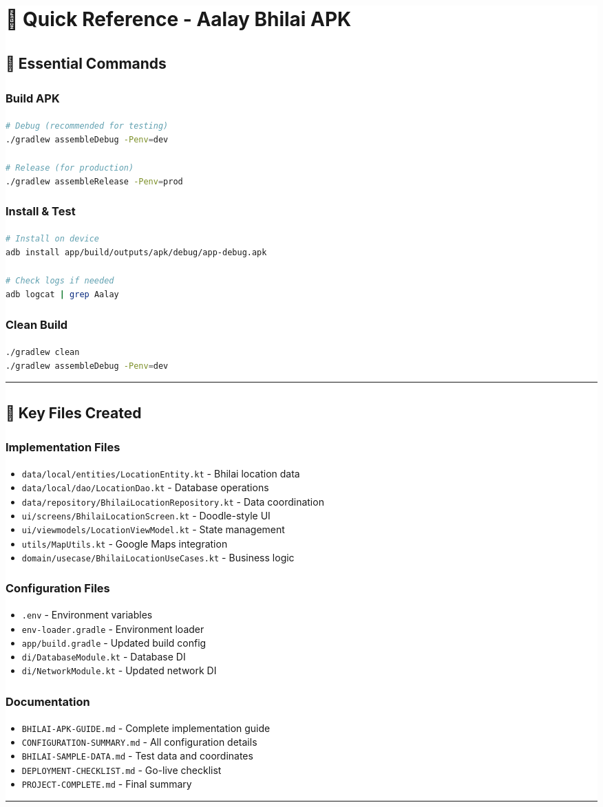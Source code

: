 # 🔧 Quick Reference - Aalay Bhilai APK

## 🚀 Essential Commands

### **Build APK**
```bash
# Debug (recommended for testing)
./gradlew assembleDebug -Penv=dev

# Release (for production)
./gradlew assembleRelease -Penv=prod
```

### **Install & Test**
```bash
# Install on device
adb install app/build/outputs/apk/debug/app-debug.apk

# Check logs if needed
adb logcat | grep Aalay
```

### **Clean Build**
```bash
./gradlew clean
./gradlew assembleDebug -Penv=dev
```

---

## 📁 Key Files Created

### **Implementation Files**
- `data/local/entities/LocationEntity.kt` - Bhilai location data
- `data/local/dao/LocationDao.kt` - Database operations  
- `data/repository/BhilaiLocationRepository.kt` - Data coordination
- `ui/screens/BhilaiLocationScreen.kt` - Doodle-style UI
- `ui/viewmodels/LocationViewModel.kt` - State management
- `utils/MapUtils.kt` - Google Maps integration
- `domain/usecase/BhilaiLocationUseCases.kt` - Business logic

### **Configuration Files**
- `.env` - Environment variables
- `env-loader.gradle` - Environment loader
- `app/build.gradle` - Updated build config
- `di/DatabaseModule.kt` - Database DI
- `di/NetworkModule.kt` - Updated network DI

### **Documentation**
- `BHILAI-APK-GUIDE.md` - Complete implementation guide
- `CONFIGURATION-SUMMARY.md` - All configuration details
- `BHILAI-SAMPLE-DATA.md` - Test data and coordinates
- `DEPLOYMENT-CHECKLIST.md` - Go-live checklist
- `PROJECT-COMPLETE.md` - Final summary

---